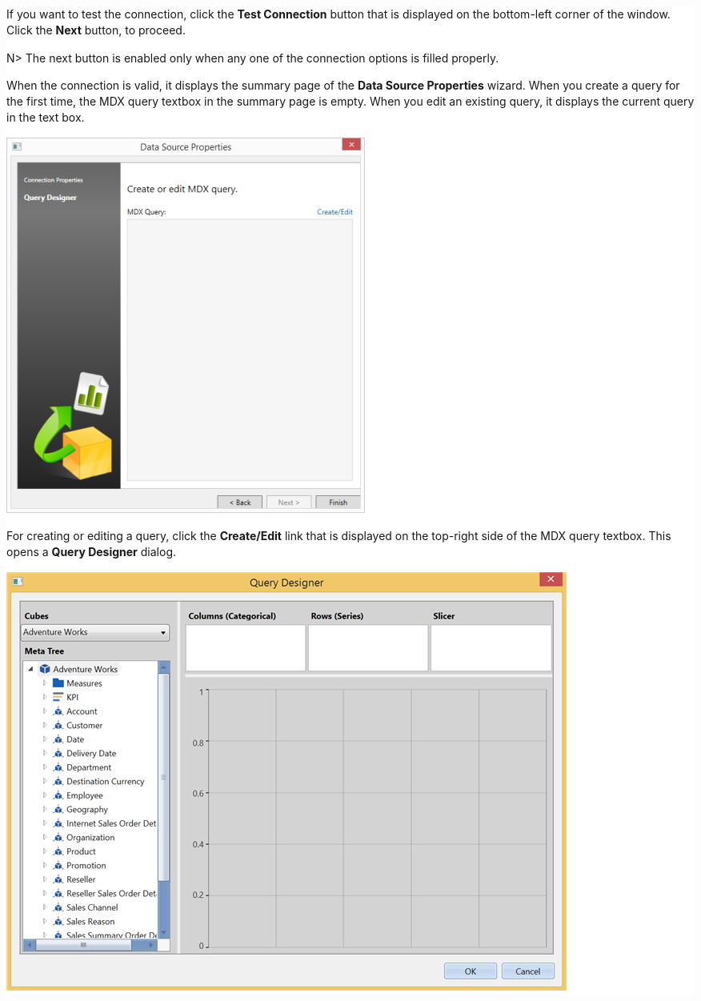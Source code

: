 If you want to test the connection, click the **Test Connection** button that is displayed on the bottom-left corner of the window. Click the **Next** button, to proceed.

N> The next button is enabled only when any one of the connection options is filled properly.

When the connection is valid, it displays the summary page of the **Data Source Properties** wizard. When you create a query for the first time, the MDX query textbox in the summary page is empty. When you edit an existing query, it displays the current query in the text box.

![](Getting-Started_images/Getting-Started_img6.png)
 
For creating or editing a query, click the **Create/Edit** link that is displayed on the top-right side of the MDX query textbox. This opens a **Query Designer** dialog.

![](Getting-Started_images/Getting-Started_img7.png)
